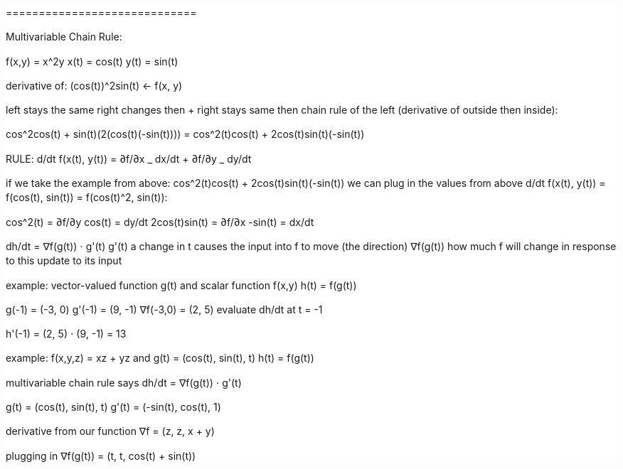 =============================

Multivariable Chain Rule:

f(x,y) = x^2y
x(t) = cos(t)
y(t) = sin(t)

derivative of: (cos(t))^2sin(t) <- f(x, y)

left stays the same right changes then + right stays same then chain rule of the left (derivative of outside then inside):

cos^2cos(t) + sin(t)(2(cos(t)(-sin(t))))
= cos^2(t)cos(t) + 2cos(t)sin(t)(-sin(t))

RULE:
d/dt f(x(t), y(t)) = ∂f/∂x _ dx/dt + ∂f/∂y _ dy/dt

if we take the example from above:
cos^2(t)cos(t) + 2cos(t)sin(t)(-sin(t)) we can plug in the values from above
d/dt f(x(t), y(t)) = f(cos(t), sin(t)) = f(cos(t)^2, sin(t)):

cos^2(t) = ∂f/∂y
cos(t) = dy/dt
2cos(t)sin(t) = ∂f/∂x
-sin(t) = dx/dt

dh/dt = ∇f(g(t)) ⋅ g'(t)
g'(t) a change in t causes the input into f to move (the direction)
∇f(g(t)) how much f will change in response to this update to its input

example:
vector-valued function g(t) and scalar function f(x,y)
h(t) = f(g(t))

g(-1) = (-3, 0)
g'(-1) = (9, -1)
∇f(-3,0) = (2, 5)
evaluate dh/dt at t = -1

h'(-1) = (2, 5) ⋅ (9, -1)
= 13

example:
f(x,y,z) = xz + yz and g(t) = (cos(t), sin(t), t)
h(t) = f(g(t))

multivariable chain rule says dh/dt = ∇f(g(t)) ⋅ g'(t)

g(t) = (cos(t), sin(t), t)
g'(t) = (-sin(t), cos(t), 1)

derivative from our function
∇f = (z, z, x + y)

plugging in
∇f(g(t)) = (t, t, cos(t) + sin(t))
